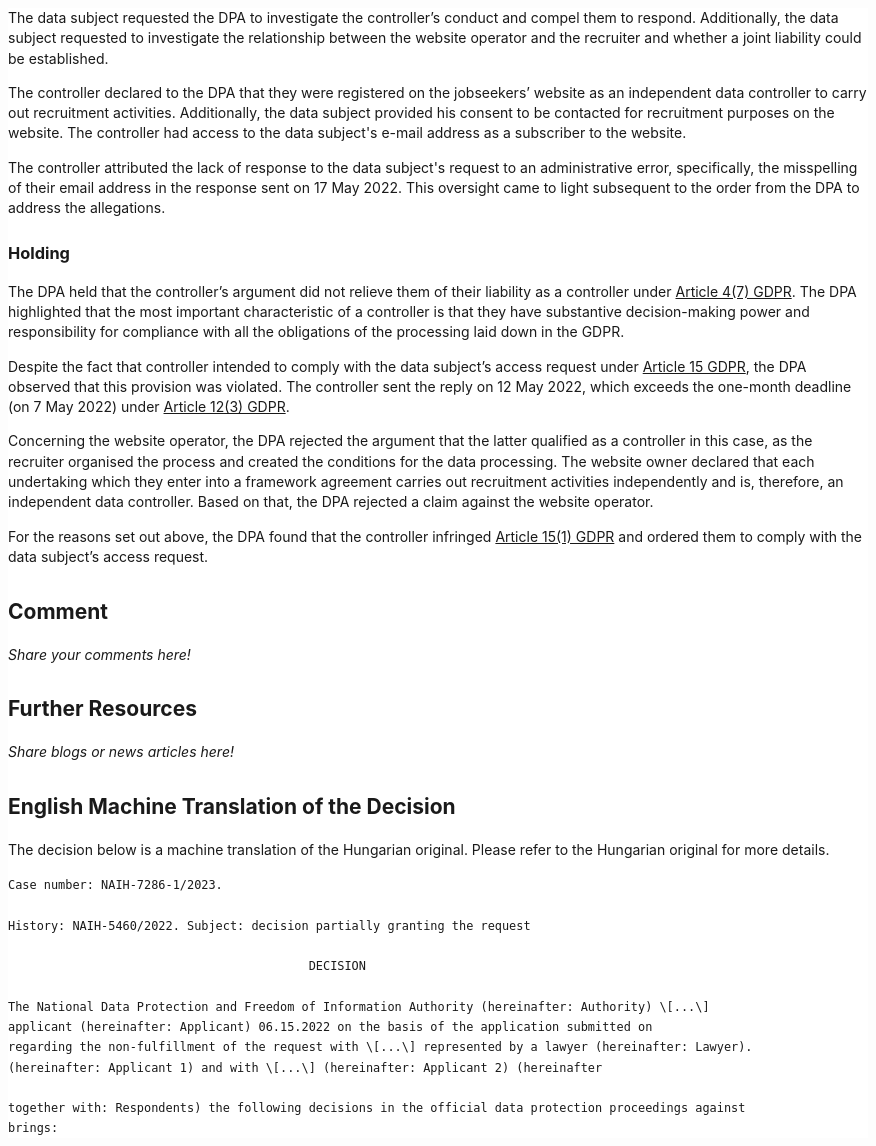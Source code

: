 The data subject requested the DPA to investigate the controller’s conduct and compel them to respond. Additionally, the data subject requested to investigate the relationship between the website operator and the recruiter and whether a joint liability could be established.

The controller declared to the DPA that they were registered on the jobseekers’ website as an independent data controller to carry out recruitment activities. Additionally, the data subject provided his consent to be contacted for recruitment purposes on the website. The controller had access to the data subject's e-mail address as a subscriber to the website.

The controller attributed the lack of response to the data subject's request to an administrative error, specifically, the misspelling of their email address in the response sent on 17 May 2022. This oversight came to light subsequent to the order from the DPA to address the allegations.

### Holding

The DPA held that the controller’s argument did not relieve them of their liability as a controller under [Article 4(7) GDPR](/index.php?title=Article_4_GDPR#7 "Article 4 GDPR"). The DPA highlighted that the most important characteristic of a controller is that they have substantive decision-making power and responsibility for compliance with all the obligations of the processing laid down in the GDPR.

Despite the fact that controller intended to comply with the data subject’s access request under [Article 15 GDPR](/index.php?title=Article_15_GDPR "Article 15 GDPR"), the DPA observed that this provision was violated. The controller sent the reply on 12 May 2022, which exceeds the one-month deadline (on 7 May 2022) under [Article 12(3) GDPR](/index.php?title=Article_12_GDPR#3 "Article 12 GDPR").

Concerning the website operator, the DPA rejected the argument that the latter qualified as a controller in this case, as the recruiter organised the process and created the conditions for the data processing. The website owner declared that each undertaking which they enter into a framework agreement carries out recruitment activities independently and is, therefore, an independent data controller. Based on that, the DPA rejected a claim against the website operator.

For the reasons set out above, the DPA found that the controller infringed [Article 15(1) GDPR](/index.php?title=Article_15_GDPR#1 "Article 15 GDPR") and ordered them to comply with the data subject’s access request.

## Comment

_Share your comments here!_

## Further Resources

_Share blogs or news articles here!_

## English Machine Translation of the Decision

The decision below is a machine translation of the Hungarian original. Please refer to the Hungarian original for more details.

```
Case number: NAIH-7286-1/2023.

History: NAIH-5460/2022. Subject: decision partially granting the request

                                          DECISION

The National Data Protection and Freedom of Information Authority (hereinafter: Authority) \[...\]
applicant (hereinafter: Applicant) 06.15.2022 on the basis of the application submitted on
regarding the non-fulfillment of the request with \[...\] represented by a lawyer (hereinafter: Lawyer).
(hereinafter: Applicant 1) and with \[...\] (hereinafter: Applicant 2) (hereinafter

together with: Respondents) the following decisions in the official data protection proceedings against
brings:

```